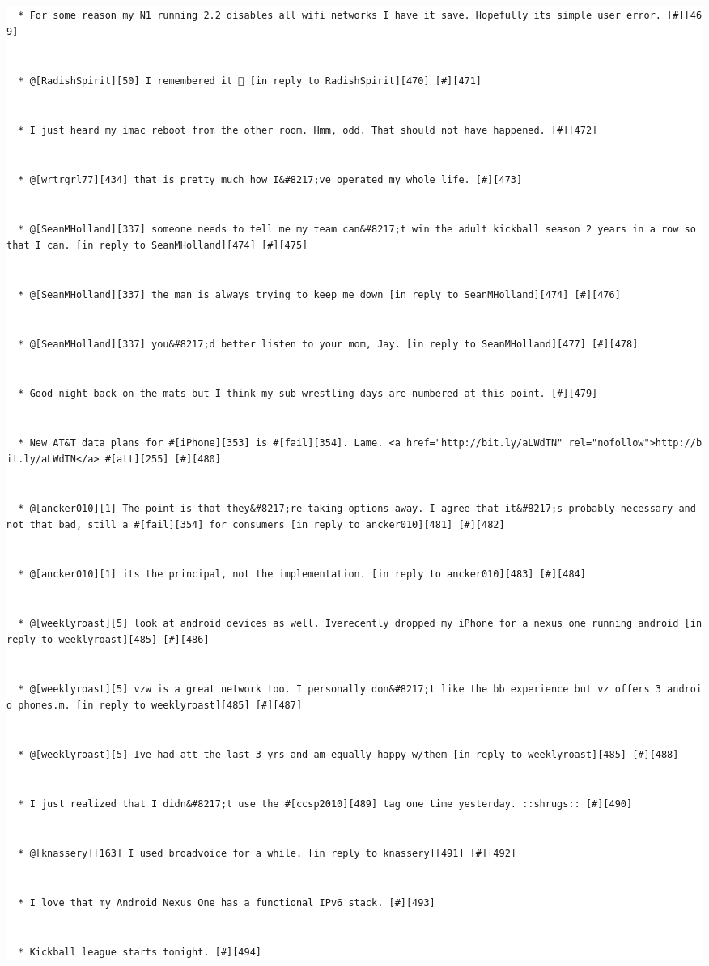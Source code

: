     
      * For some reason my N1 running 2.2 disables all wifi networks I have it save. Hopefully its simple user error. [#][469] 
    
    
      * @[RadishSpirit][50] I remembered it 🙂 [in reply to RadishSpirit][470] [#][471] 
    
    
      * I just heard my imac reboot from the other room. Hmm, odd. That should not have happened. [#][472] 
    
    
      * @[wrtrgrl77][434] that is pretty much how I&#8217;ve operated my whole life. [#][473] 
    
    
      * @[SeanMHolland][337] someone needs to tell me my team can&#8217;t win the adult kickball season 2 years in a row so that I can. [in reply to SeanMHolland][474] [#][475] 
    
    
      * @[SeanMHolland][337] the man is always trying to keep me down [in reply to SeanMHolland][474] [#][476] 
    
    
      * @[SeanMHolland][337] you&#8217;d better listen to your mom, Jay. [in reply to SeanMHolland][477] [#][478] 
    
    
      * Good night back on the mats but I think my sub wrestling days are numbered at this point. [#][479] 
    
    
      * New AT&T data plans for #[iPhone][353] is #[fail][354]. Lame. <a href="http://bit.ly/aLWdTN" rel="nofollow">http://bit.ly/aLWdTN</a> #[att][255] [#][480] 
    
    
      * @[ancker010][1] The point is that they&#8217;re taking options away. I agree that it&#8217;s probably necessary and not that bad, still a #[fail][354] for consumers [in reply to ancker010][481] [#][482] 
    
    
      * @[ancker010][1] its the principal, not the implementation. [in reply to ancker010][483] [#][484] 
    
    
      * @[weeklyroast][5] look at android devices as well. Iverecently dropped my iPhone for a nexus one running android [in reply to weeklyroast][485] [#][486] 
    
    
      * @[weeklyroast][5] vzw is a great network too. I personally don&#8217;t like the bb experience but vz offers 3 android phones.m. [in reply to weeklyroast][485] [#][487] 
    
    
      * @[weeklyroast][5] Ive had att the last 3 yrs and am equally happy w/them [in reply to weeklyroast][485] [#][488] 
    
    
      * I just realized that I didn&#8217;t use the #[ccsp2010][489] tag one time yesterday. ::shrugs:: [#][490] 
    
    
      * @[knassery][163] I used broadvoice for a while. [in reply to knassery][491] [#][492] 
    
    
      * I love that my Android Nexus One has a functional IPv6 stack. [#][493] 
    
    
      * Kickball league starts tonight. [#][494] 
    

 [1]: http://twitter.com/ancker010
 [2]: http://twitter.com/ancker010/statuses/8102208941
 [3]: http://twitter.com/buraglio/statuses/8103436253
 [4]: http://twitter.com/buraglio/statuses/8114617379
 [5]: http://twitter.com/weeklyroast
 [6]: http://twitter.com/buraglio/statuses/8115417901
 [7]: http://twitter.com/decks24
 [8]: http://twitter.com/decks24/statuses/8133182204
 [9]: http://twitter.com/buraglio/statuses/8135227956
 [10]: http://twitter.com/buraglio/statuses/8158992271
 [11]: http://twitter.com/merlyn
 [12]: http://twitter.com/merlyn/statuses/8155376105
 [13]: http://twitter.com/buraglio/statuses/8159034318
 [14]: http://twitter.com/comcast
 [15]: http://twitter.com/buraglio/statuses/8159119615
 [16]: http://twitter.com/buraglio/statuses/8164961745
 [17]: http://twitter.com/jlivingood
 [18]: http://twitter.com/jlivingood/statuses/8170983192
 [19]: http://twitter.com/buraglio/statuses/8192538543
 [20]: http://twitter.com/jlivingoodand
 [21]: http://twitter.com/buraglio/statuses/8193353367
 [22]: http://twitter.com/buraglio/statuses/8216388101
 [23]: http://twitter.com/Jokerjitsu
 [24]: http://twitter.com/Jokerjitsu/statuses/8214492709
 [25]: http://twitter.com/buraglio/statuses/8216433483
 [26]: http://twitter.com/jlivingood/statuses/8219825768
 [27]: http://twitter.com/buraglio/statuses/8221692320
 [28]: http://twitter.com/buraglio/statuses/8221747245
 [29]: http://twitter.com/jdugan
 [30]: http://twitter.com/buraglio/statuses/8250662454
 [31]: http://search.twitter.com/search?q=%23win
 [32]: http://twitter.com/buraglio/statuses/8292631063
 [33]: http://twitter.com/corbinsiddall
 [34]: http://twitter.com/corbinsiddall/statuses/8292848157
 [35]: http://twitter.com/buraglio/statuses/8293125533
 [36]: http://twitter.com/jlivingood/statuses/8291012187
 [37]: http://twitter.com/buraglio/statuses/8300342379
 [38]: http://twitter.com/buraglio/statuses/8311988765
 [39]: http://twitter.com/FlipTheBit
 [40]: http://twitter.com/FlipTheBit/statuses/8312414984
 [41]: http://twitter.com/buraglio/statuses/8312694249
 [42]: http://twitter.com/queritor
 [43]: http://twitter.com/queritor/statuses/8335780445
 [44]: http://twitter.com/buraglio/statuses/8336733977
 [45]: http://twitter.com/buraglio/statuses/8369900135
 [46]: http://twitter.com/buraglio/statuses/8390586456
 [47]: http://twitter.com/ancker010/statuses/8390676954
 [48]: http://twitter.com/buraglio/statuses/8390761296
 [49]: http://twitter.com/buraglio/statuses/8412392276
 [50]: http://twitter.com/RadishSpirit
 [51]: http://twitter.com/RadishSpirit/statuses/8412725838
 [52]: http://twitter.com/buraglio/statuses/8413591977
 [53]: http://twitter.com/buraglio/statuses/8413982031
 [54]: http://twitter.com/buraglio/statuses/8415298992
 [55]: http://twitter.com/buraglio/statuses/8415575712
 [56]: http://twitter.com/RadishSpirit/statuses/8419154755
 [57]: http://twitter.com/buraglio/statuses/8419358369
 [58]: http://twitter.com/buraglio/statuses/8423175800
 [59]: http://twitter.com/buraglio/statuses/8461117772
 [60]: http://twitter.com/Vap0rz
 [61]: http://twitter.com/Vap0rz/statuses/8461897453
 [62]: http://twitter.com/buraglio/statuses/8462220365
 [63]: http://twitter.com/buraglio/statuses/8462290891
 [64]: http://twitter.com/buraglio/statuses/8482735266
 [65]: http://twitter.com/buraglio/statuses/8538144603
 [66]: http://twitter.com/trombonekenny
 [67]: http://twitter.com/trombonekenny/statuses/8557887093
 [68]: http://twitter.com/buraglio/statuses/8565069986
 [69]: http://search.twitter.com/search?q=%23ipv6
 [70]: http://search.twitter.com/search?q=%23turedandgrumpy
 [71]: http://twitter.com/buraglio/statuses/8565216337
 [72]: http://twitter.com/trombonekenny/statuses/8565732860
 [73]: http://twitter.com/buraglio/statuses/8567489949
 [74]: http://twitter.com/buraglio/statuses/8567652039
 [75]: http://twitter.com/Techno_Cat
 [76]: http://twitter.com/buraglio/statuses/8588780959
 [77]: http://twitter.com/buraglio/statuses/8703310699
 [78]: http://twitter.com/buraglio/statuses/8703379571
 [79]: http://twitter.com/radishspirit
 [80]: http://twitter.com/Schlafly
 [81]: http://twitter.com/buraglio/statuses/8703430505
 [82]: http://twitter.com/VonWelch
 [83]: http://twitter.com/VonWelch/statuses/8705633780
 [84]: http://twitter.com/buraglio/statuses/8708156031
 [85]: http://twitter.com/buraglio/statuses/8721847283
 [86]: http://twitter.com/buraglio/statuses/8728805206
 [87]: http://twitter.com/jwrage
 [88]: http://twitter.com/jwrage/statuses/8752589036
 [89]: http://twitter.com/buraglio/statuses/8764813753
 [90]: http://twitter.com/buraglio/statuses/8776894738
 [91]: http://twitter.com/buraglio/statuses/8853665407
 [92]: http://twitter.com/billmarquette
 [93]: http://twitter.com/billmarquette/statuses/8838951190
 [94]: http://twitter.com/buraglio/statuses/8853687170
 [95]: http://twitter.com/jlivingood/statuses/8865360024
 [96]: http://twitter.com/buraglio/statuses/8886069470
 [97]: http://search.twitter.com/search?q=%23juniper
 [98]: http://twitter.com/buraglio/statuses/8886226502
 [99]: http://twitter.com/buraglio/statuses/8969250193
 [100]: http://twitter.com/buraglio/statuses/9008542847
 [101]: http://twitter.com/liquidrider148
 [102]: http://twitter.com/buraglio/statuses/9020856435
 [103]: http://twitter.com/trombonekenny/statuses/9028977925
 [104]: http://twitter.com/buraglio/statuses/9031344333
 [105]: http://twitter.com/buraglio/statuses/9066324326
 [106]: http://twitter.com/buraglio/statuses/9068660922
 [107]: http://twitter.com/Vap0rz/statuses/9067564364
 [108]: http://twitter.com/buraglio/statuses/9068699517
 [109]: http://twitter.com/tsrimovsky
 [110]: http://twitter.com/tsrimovsky/statuses/9068932504
 [111]: http://twitter.com/buraglio/statuses/9077731522
 [112]: http://twitter.com/buraglio/statuses/9101377437
 [113]: http://twitter.com/buraglio/statuses/9102947147
 [114]: http://twitter.com/buraglio/statuses/9186560318
 [115]: http://search.twitter.com/search?q=%23junos
 [116]: http://twitter.com/buraglio/statuses/9233650023
 [117]: http://twitter.com/sullrich
 [118]: http://twitter.com/buraglio/statuses/9252786624
 [119]: http://search.twitter.com/search?q=%23pfsense
 [120]: http://twitter.com/buraglio/statuses/9262430292
 [121]: http://twitter.com/buraglio/statuses/9263429290
 [122]: http://twitter.com/buraglio/statuses/9267567981
 [123]: http://twitter.com/sn0weater
 [124]: http://twitter.com/sn0weater/statuses/9264586817
 [125]: http://twitter.com/buraglio/statuses/9267788497
 [126]: http://twitter.com/buraglio/statuses/9267813739
 [127]: http://twitter.com/buraglio/statuses/9282101405
 [128]: http://twitter.com/buraglio/statuses/9333231445
 [129]: http://twitter.com/buraglio/statuses/9428724049
 [130]: http://twitter.com/scpinkerton
 [131]: http://twitter.com/scpinkerton/statuses/9435663224
 [132]: http://twitter.com/buraglio/statuses/9451553570
 [133]: http://twitter.com/buraglio/statuses/9501254384
 [134]: http://twitter.com/trombonekenny/statuses/9497341753
 [135]: http://twitter.com/buraglio/statuses/9501420625
 [136]: http://twitter.com/buraglio/statuses/9511165567
 [137]: http://twitter.com/engineerz
 [138]: http://twitter.com/engineerz/statuses/9507356930
 [139]: http://twitter.com/buraglio/statuses/9511200799
 [140]: http://twitter.com/buraglio/statuses/9551945975
 [141]: http://twitter.com/corbinsiddall/statuses/9699863155
 [142]: http://twitter.com/buraglio/statuses/9712186990
 [143]: http://twitter.com/buraglio/statuses/9826984040
 [144]: http://search.twitter.com/search?q=%23coffee
 [145]: http://twitter.com/buraglio/statuses/9925614534
 [146]: http://twitter.com/buraglio/statuses/9979306919
 [147]: http://search.twitter.com/search?q=%23fb
 [148]: http://twitter.com/buraglio/statuses/10054153951
 [149]: http://twitter.com/buraglio/statuses/10057943680
 [150]: http://twitter.com/chuck_hayes
 [151]: http://twitter.com/chuck_hayes/statuses/10055707837
 [152]: http://twitter.com/buraglio/statuses/10060590198
 [153]: http://twitter.com/decks24/statuses/10076414746
 [154]: http://twitter.com/buraglio/statuses/10076965784
 [155]: http://twitter.com/buraglio/statuses/10079276379
 [156]: http://twitter.com/buraglio/statuses/10092700202
 [157]: http://twitter.com/buraglio/statuses/10149659058
 [158]: http://twitter.com/buraglio/statuses/10220746764
 [159]: http://twitter.com/buraglio/statuses/10228906386
 [160]: http://twitter.com/VonWelch/statuses/10226177930
 [161]: http://twitter.com/buraglio/statuses/10300744889
 [162]: http://twitter.com/buraglio/statuses/10308918161
 [163]: http://twitter.com/knassery
 [164]: http://twitter.com/knassery/statuses/10306240233
 [165]: http://twitter.com/buraglio/statuses/10308941148
 [166]: http://twitter.com/buraglio/statuses/10309084760
 [167]: http://twitter.com/buraglio/statuses/10347890232
 [168]: http://twitter.com/kenstone
 [169]: http://twitter.com/kenstone/statuses/10335300597
 [170]: http://twitter.com/buraglio/statuses/10347918761
 [171]: http://twitter.com/buraglio/statuses/10350518312
 [172]: http://twitter.com/buraglio/statuses/10367630411
 [173]: http://twitter.com/dopheide
 [174]: http://twitter.com/buraglio/statuses/10368785349
 [175]: http://twitter.com/buraglio/statuses/10384961554
 [176]: http://twitter.com/buraglio/statuses/10388542789
 [177]: http://twitter.com/buraglio/statuses/10420882111
 [178]: http://search.twitter.com/search?q=%23NTIA
 [179]: http://search.twitter.com/search?q=%23bigbroadband
 [180]: http://search.twitter.com/search?q=%23uc2b
 [181]: http://search.twitter.com/search?q=%23chambana
 [182]: http://twitter.com/buraglio/statuses/10618248593
 [183]: http://twitter.com/buraglio/statuses/10619490034
 [184]: http://twitter.com/buraglio/statuses/10619599975
 [185]: http://search.twitter.com/search?q=%23android
 [186]: http://search.twitter.com/search?q=%23nexusone
 [187]: http://twitter.com/buraglio/statuses/10619693501
 [188]: http://twitter.com/MARK_NOTARUS
 [189]: http://twitter.com/MARK_NOTARUS/statuses/10620584708
 [190]: http://twitter.com/buraglio/statuses/10623159861
 [191]: http://twitter.com/buraglio/statuses/10645923837
 [192]: http://twitter.com/buraglio/statuses/10671039493
 [193]: http://twitter.com/buraglio/statuses/10701676447
 [194]: http://twitter.com/buraglio/statuses/10720567051
 [195]: http://twitter.com/corbinsiddall/statuses/10722957687
 [196]: http://twitter.com/buraglio/statuses/10724811718
 [197]: http://twitter.com/buraglio/statuses/10730270475
 [198]: http://twitter.com/buraglio/statuses/10793605272
 [199]: http://twitter.com/buraglio/statuses/10871267412
 [200]: http://twitter.com/buraglio/statuses/10881739445
 [201]: http://twitter.com/icepick74
 [202]: http://twitter.com/buraglio/statuses/10983399322
 [203]: http://twitter.com/buraglio/statuses/11058369373
 [204]: http://twitter.com/chrobb
 [205]: http://twitter.com/chrobb/statuses/11084770812
 [206]: http://twitter.com/buraglio/statuses/11085023003
 [207]: http://twitter.com/buraglio/statuses/11088994294
 [208]: http://twitter.com/techwad
 [209]: http://twitter.com/techwad/statuses/11091038632
 [210]: http://twitter.com/buraglio/statuses/11114561637
 [211]: http://twitter.com/buraglio/statuses/11123859351
 [212]: http://twitter.com/liquidrider148/statuses/11121844637
 [213]: http://twitter.com/buraglio/statuses/11124716910
 [214]: http://twitter.com/buraglio/statuses/11192940828
 [215]: http://twitter.com/buraglio/statuses/11198054257
 [216]: http://twitter.com/buraglio/statuses/11198172176
 [217]: http://twitter.com/buraglio/statuses/11419352147
 [218]: http://twitter.com/ancker010/statuses/11420277793
 [219]: http://twitter.com/buraglio/statuses/11423000204
 [220]: http://twitter.com/sn0weater/statuses/11425584068
 [221]: http://twitter.com/buraglio/statuses/11426460993
 [222]: http://twitter.com/buraglio/statuses/11428706463
 [223]: http://search.twitter.com/search?q=%23comcast
 [224]: http://twitter.com/buraglio/statuses/11455542761
 [225]: http://search.twitter.com/search?q=%23opendns
 [226]: http://twitter.com/buraglio/statuses/11456248528
 [227]: http://twitter.com/billmarquette/statuses/11281336059
 [228]: http://twitter.com/buraglio/statuses/11456480417
 [229]: http://twitter.com/billmarquette/statuses/11490602349
 [230]: http://twitter.com/buraglio/statuses/11510561789
 [231]: http://twitter.com/buraglio/statuses/11537586632
 [232]: http://twitter.com/buraglio/statuses/11588198251
 [233]: http://twitter.com/engineerz/statuses/11617493149
 [234]: http://twitter.com/buraglio/statuses/11619983998
 [235]: http://twitter.com/kenstone/statuses/11617010377
 [236]: http://twitter.com/buraglio/statuses/11620013942
 [237]: http://twitter.com/HoosierCAB
 [238]: http://twitter.com/buraglio/statuses/11753634083
 [239]: http://twitter.com/buraglio/statuses/11795224795
 [240]: http://twitter.com/decks24/statuses/11798670447
 [241]: http://twitter.com/buraglio/statuses/11806730127
 [242]: http://twitter.com/buraglio/statuses/11875257913
 [243]: http://twitter.com/engineerz/statuses/11847736006
 [244]: http://twitter.com/buraglio/statuses/11875344811
 [245]: http://twitter.com/chrobb/statuses/11878306708
 [246]: http://twitter.com/buraglio/statuses/11907271116
 [247]: http://twitter.com/buraglio/statuses/11946639861
 [248]: http://twitter.com/liquidrider148/statuses/11952296916
 [249]: http://twitter.com/buraglio/statuses/11957021379
 [250]: http://twitter.com/MARK_NOTARUS/statuses/11966941812
 [251]: http://twitter.com/buraglio/statuses/11989918640
 [252]: http://twitter.com/arpnetworks
 [253]: http://search.twitter.com/search?q=%23vps
 [254]: http://twitter.com/buraglio/statuses/12006447317
 [255]: http://search.twitter.com/search?q=%23att
 [256]: http://twitter.com/buraglio/statuses/12249087589
 [257]: http://twitter.com/ATTJason
 [258]: http://twitter.com/ATTJason/statuses/12252899459
 [259]: http://twitter.com/buraglio/statuses/12255533233
 [260]: http://twitter.com/buraglio/statuses/12364549620
 [261]: http://twitter.com/buraglio/statuses/12371902820
 [262]: http://twitter.com/buraglio/statuses/12396222698
 [263]: http://twitter.com/buraglio/statuses/12396373079
 [264]: http://twitter.com/sn0weater/statuses/12396585931
 [265]: http://twitter.com/buraglio/statuses/12398266662
 [266]: http://twitter.com/RadishSpirit/statuses/12398262607
 [267]: http://twitter.com/buraglio/statuses/12399098689
 [268]: http://twitter.com/uBreakiFix
 [269]: http://twitter.com/buraglio/statuses/12423636455
 [270]: http://twitter.com/prezmcmahon
 [271]: http://twitter.com/prezmcmahon/statuses/12400422311
 [272]: http://twitter.com/buraglio/statuses/12423759195
 [273]: http://search.twitter.com/search?q=%23iphone
 [274]: http://twitter.com/gizmodo
 [275]: http://twitter.com/buraglio/statuses/12463154944
 [276]: http://twitter.com/mzyw
 [277]: http://twitter.com/HoosierCAB/statuses/12517834702
 [278]: http://twitter.com/buraglio/statuses/12518319448
 [279]: http://search.twitter.com/search?q=%23IPv6
 [280]: http://twitter.com/buraglio/statuses/12576004105
 [281]: http://twitter.com/joshmeans
 [282]: http://twitter.com/buraglio/statuses/12576036622
 [283]: http://search.twitter.com/search?q=%23ebertfest
 [284]: http://twitter.com/buraglio/statuses/12576516759
 [285]: http://twitter.com/flipcritic
 [286]: http://twitter.com/ebertchicago
 [287]: http://twitter.com/buraglio/statuses/12577107709
 [288]: http://twitter.com/buraglio/statuses/12577312732
 [289]: http://search.twitter.com/search?q=%23starwars
 [290]: http://twitter.com/buraglio/statuses/12577388885
 [291]: http://twitter.com/buraglio/statuses/12622094491
 [292]: http://twitter.com/flipcritic/statuses/12596320240
 [293]: http://twitter.com/buraglio/statuses/12622745754
 [294]: http://twitter.com/prezmcmahon/statuses/12636610811
 [295]: http://twitter.com/buraglio/statuses/12637969400
 [296]: http://twitter.com/TeamMcVicker
 [297]: http://twitter.com/buraglio/statuses/12706494543
 [298]: http://twitter.com/buraglio/statuses/12711371114
 [299]: http://twitter.com/buraglio/statuses/12711509732
 [300]: http://twitter.com/buraglio/statuses/12711582324
 [301]: http://twitter.com/buraglio/statuses/12711649480
 [302]: http://twitter.com/nmap
 [303]: http://twitter.com/buraglio/statuses/12716884504
 [304]: http://twitter.com/buraglio/statuses/12724617309
 [305]: http://twitter.com/devivo
 [306]: http://twitter.com/devivo/statuses/12756971423
 [307]: http://twitter.com/buraglio/statuses/12760601747
 [308]: http://twitter.com/buraglio/statuses/12760666311
 [309]: http://twitter.com/buraglio/statuses/12768225925
 [310]: http://twitter.com/buraglio/statuses/12772221538
 [311]: http://twitter.com/buraglio/statuses/12783557038
 [312]: http://twitter.com/buraglio/statuses/12823842475
 [313]: http://twitter.com/newsgazette
 [314]: http://twitter.com/buraglio/statuses/12824687067
 [315]: http://twitter.com/buraglio/statuses/12888357480
 [316]: http://twitter.com/buraglio/statuses/12898011986
 [317]: http://twitter.com/ancker010/statuses/13016706301
 [318]: http://twitter.com/buraglio/statuses/13017060814
 [319]: http://twitter.com/sn0weater/statuses/13023416419
 [320]: http://twitter.com/buraglio/statuses/13032967890
 [321]: http://twitter.com/buraglio/statuses/13120131106
 [322]: http://twitter.com/buraglio/statuses/13120244380
 [323]: http://twitter.com/buraglio/statuses/13120259331
 [324]: http://twitter.com/Vap0rz/statuses/13128219739
 [325]: http://twitter.com/buraglio/statuses/13128832682
 [326]: http://twitter.com/cyanogen
 [327]: http://twitter.com/cyanogen/statuses/13152661105
 [328]: http://twitter.com/buraglio/statuses/13152864547
 [329]: http://twitter.com/HoosierCAB/statuses/13152874375
 [330]: http://twitter.com/buraglio/statuses/13152943658
 [331]: http://twitter.com/buraglio/statuses/13244853614
 [332]: http://twitter.com/joshmeans/statuses/13246180444
 [333]: http://twitter.com/buraglio/statuses/13250236690
 [334]: http://twitter.com/Vap0rz/statuses/13287264464
 [335]: http://twitter.com/buraglio/statuses/13303217504
 [336]: http://twitter.com/buraglio/statuses/13345234488
 [337]: http://twitter.com/SeanMHolland
 [338]: http://twitter.com/buraglio/statuses/13362811617
 [339]: http://twitter.com/SeanMHolland/statuses/13362583085
 [340]: http://twitter.com/buraglio/statuses/13362931555
 [341]: http://twitter.com/buraglio/statuses/13363209841
 [342]: http://twitter.com/buraglio/statuses/13363256239
 [343]: http://twitter.com/ubreakifix
 [344]: http://twitter.com/buraglio/statuses/13391339422
 [345]: http://twitter.com/buraglio/statuses/13471264960
 [346]: http://twitter.com/buraglio/statuses/13471274468
 [347]: http://twitter.com/buraglio/statuses/13471292942
 [348]: http://twitter.com/jdugan/statuses/13471019994
 [349]: http://twitter.com/buraglio/statuses/13471433210
 [350]: http://twitter.com/buraglio/statuses/13494966100
 [351]: http://twitter.com/buraglio/statuses/13514663675
 [352]: http://search.twitter.com/search?q=%23google
 [353]: http://search.twitter.com/search?q=%23iPhone
 [354]: http://search.twitter.com/search?q=%23fail
 [355]: http://search.twitter.com/search?q=%23whitewhine
 [356]: http://twitter.com/buraglio/statuses/13522132897
 [357]: http://twitter.com/buraglio/statuses/13557798464
 [358]: http://twitter.com/SeanMHolland/statuses/13557885719
 [359]: http://twitter.com/buraglio/statuses/13558284658
 [360]: http://twitter.com/buraglio/statuses/13558329307
 [361]: http://twitter.com/buraglio/statuses/13565537025
 [362]: http://twitter.com/buraglio/statuses/13580297480
 [363]: http://twitter.com/buraglio/statuses/13586602054
 [364]: http://twitter.com/Vap0rz/statuses/13617577959
 [365]: http://twitter.com/buraglio/statuses/13627509282
 [366]: http://twitter.com/buraglio/statuses/13632613609
 [367]: http://twitter.com/buraglio/statuses/13848496867
 [368]: http://twitter.com/internet2
 [369]: http://twitter.com/buraglio/statuses/13891189836
 [370]: http://twitter.com/buraglio/statuses/13891487714
 [371]: http://twitter.com/cvkline
 [372]: http://twitter.com/cvkline/statuses/13891590242
 [373]: http://twitter.com/buraglio/statuses/13891836994
 [374]: http://twitter.com/buraglio/statuses/13891936935
 [375]: http://twitter.com/buraglio/statuses/13892028442
 [376]: http://twitter.com/buraglio/statuses/13908528256
 [377]: http://twitter.com/buraglio/statuses/13911222700
 [378]: http://twitter.com/buraglio/statuses/13911529063
 [379]: http://twitter.com/buraglio/statuses/13915670561
 [380]: http://twitter.com/buraglio/statuses/13921089784
 [381]: http://twitter.com/buraglio/statuses/13934228316
 [382]: http://twitter.com/tsrimovsky/statuses/13935982970
 [383]: http://twitter.com/buraglio/statuses/13938130699
 [384]: http://twitter.com/RadishSpirit/statuses/14037370474
 [385]: http://twitter.com/buraglio/statuses/14042548496
 [386]: http://twitter.com/RadishSpirit/statuses/14042699799
 [387]: http://twitter.com/buraglio/statuses/14046343006
 [388]: http://twitter.com/liquidrider148/statuses/14046128261
 [389]: http://twitter.com/buraglio/statuses/14046377924
 [390]: http://twitter.com/Vap0rz/statuses/14054857548
 [391]: http://twitter.com/buraglio/statuses/14056152874
 [392]: http://twitter.com/Vap0rz/statuses/14056919544
 [393]: http://twitter.com/buraglio/statuses/14057491377
 [394]: http://twitter.com/buraglio/statuses/14057526708
 [395]: http://twitter.com/buraglio/statuses/14105254503
 [396]: http://twitter.com/buraglio/statuses/14118696631
 [397]: http://search.twitter.com/search?q=%23pfSense
 [398]: http://twitter.com/buraglio/statuses/14126973426
 [399]: http://twitter.com/Vap0rz/statuses/14125559132
 [400]: http://twitter.com/buraglio/statuses/14127478262
 [401]: http://twitter.com/buraglio/statuses/14159453201
 [402]: http://search.twitter.com/search?q=%23twitter
 [403]: http://twitter.com/buraglio/statuses/14197000378
 [404]: http://twitter.com/modrzeje
 [405]: http://twitter.com/buraglio/statuses/14234257931
 [406]: http://twitter.com/modrzeje/statuses/14234458255
 [407]: http://twitter.com/buraglio/statuses/14234607938
 [408]: http://twitter.com/buraglio/statuses/14313391729
 [409]: http://search.twitter.com/search?q=%23americanairline
 [410]: http://twitter.com/buraglio/statuses/14360632600
 [411]: http://twitter.com/modrzeje/statuses/14381685820
 [412]: http://twitter.com/buraglio/statuses/14385306262
 [413]: http://twitter.com/jlgaddis
 [414]: http://twitter.com/jlgaddis/statuses/14380486781
 [415]: http://twitter.com/buraglio/statuses/14385379274
 [416]: http://twitter.com/buraglio/statuses/14398983477
 [417]: http://twitter.com/devivo/statuses/14442780792
 [418]: http://twitter.com/buraglio/statuses/14446712846
 [419]: http://twitter.com/buraglio/statuses/14490639957
 [420]: http://twitter.com/buraglio/statuses/14507879710
 [421]: http://twitter.com/buraglio/statuses/14556843115
 [422]: http://twitter.com/buraglio/statuses/14561266576
 [423]: http://twitter.com/kenstone/statuses/14569657782
 [424]: http://twitter.com/buraglio/statuses/14572636237
 [425]: http://twitter.com/buraglio/statuses/14577866172
 [426]: http://twitter.com/knassery/statuses/14171134725
 [427]: http://twitter.com/buraglio/statuses/14659383030
 [428]: http://twitter.com/ancker010/statuses/14722628543
 [429]: http://twitter.com/buraglio/statuses/14723759137
 [430]: http://twitter.com/buraglio/statuses/14731484521
 [431]: http://twitter.com/buraglio/statuses/14732052173
 [432]: http://twitter.com/queritor/statuses/14759635040
 [433]: http://twitter.com/buraglio/statuses/14760853012
 [434]: http://twitter.com/wrtrgrl77
 [435]: http://twitter.com/wrtrgrl77/statuses/14766047757
 [436]: http://twitter.com/buraglio/statuses/14769147142
 [437]: http://search.twitter.com/search?q=%23Google
 [438]: http://twitter.com/buraglio/statuses/14775251743
 [439]: http://twitter.com/VonWelch/statuses/14782503676
 [440]: http://twitter.com/buraglio/statuses/14783717994
 [441]: http://twitter.com/BillGlick
 [442]: http://twitter.com/BillGlick/statuses/14780822246
 [443]: http://twitter.com/buraglio/statuses/14783744183
 [444]: http://twitter.com/wrtrgrl77/statuses/14770461802
 [445]: http://twitter.com/buraglio/statuses/14793960252
 [446]: http://twitter.com/buraglio/statuses/14798744903
 [447]: http://twitter.com/buraglio/statuses/14864124463
 [448]: http://twitter.com/modrzeje/statuses/14871875985
 [449]: http://twitter.com/buraglio/statuses/14873546876
 [450]: http://twitter.com/decks24/statuses/14875567764
 [451]: http://twitter.com/buraglio/statuses/14875832731
 [452]: http://twitter.com/buraglio/statuses/14876985427
 [453]: http://twitter.com/queritor/statuses/14877898531
 [454]: http://twitter.com/buraglio/statuses/14878828183
 [455]: http://twitter.com/buraglio/statuses/14878914028
 [456]: http://twitter.com/engineerz/statuses/14921677401
 [457]: http://twitter.com/buraglio/statuses/14922344494
 [458]: http://twitter.com/buraglio/statuses/14982898649
 [459]: http://twitter.com/devivo/statuses/14985607856
 [460]: http://twitter.com/buraglio/statuses/14986192676
 [461]: http://twitter.com/chrobb/statuses/15038485931
 [462]: http://twitter.com/buraglio/statuses/15045488532
 [463]: http://twitter.com/RadishSpirit/statuses/15036266530
 [464]: http://twitter.com/buraglio/statuses/15045584478
 [465]: http://twitter.com/RadishSpirit/statuses/15048158399
 [466]: http://twitter.com/buraglio/statuses/15051433334
 [467]: http://twitter.com/engineerz/statuses/15051347020
 [468]: http://twitter.com/buraglio/statuses/15057400006
 [469]: http://twitter.com/buraglio/statuses/15065657810
 [470]: http://twitter.com/RadishSpirit/statuses/15064278237
 [471]: http://twitter.com/buraglio/statuses/15065689362
 [472]: http://twitter.com/buraglio/statuses/15106620618
 [473]: http://twitter.com/buraglio/statuses/15127767080
 [474]: http://twitter.com/SeanMHolland/statuses/15128155161
 [475]: http://twitter.com/buraglio/statuses/15129277378
 [476]: http://twitter.com/buraglio/statuses/15129310338
 [477]: http://twitter.com/SeanMHolland/statuses/15184601809
 [478]: http://twitter.com/buraglio/statuses/15187264842
 [479]: http://twitter.com/buraglio/statuses/15221017473
 [480]: http://twitter.com/buraglio/statuses/15256934777
 [481]: http://twitter.com/ancker010/statuses/15258188839
 [482]: http://twitter.com/buraglio/statuses/15258575386
 [483]: http://twitter.com/ancker010/statuses/15258766019
 [484]: http://twitter.com/buraglio/statuses/15259728578
 [485]: http://twitter.com/weeklyroast/statuses/15274906817
 [486]: http://twitter.com/buraglio/statuses/15275645596
 [487]: http://twitter.com/buraglio/statuses/15282284325
 [488]: http://twitter.com/buraglio/statuses/15282306018
 [489]: http://search.twitter.com/search?q=%23ccsp2010
 [490]: http://twitter.com/buraglio/statuses/15321353117
 [491]: http://twitter.com/knassery/statuses/15396889722
 [492]: http://twitter.com/buraglio/statuses/15411887789
 [493]: http://twitter.com/buraglio/statuses/15415354002
 [494]: http://twitter.com/buraglio/statuses/15447207761
 [495]: http://twitter.com/trombonekenny/statuses/15452105197
 [496]: http://twitter.com/buraglio/statuses/15452252157
 [497]: http://twitter.com/buraglio/statuses/15497637370
 [498]: http://twitter.com/knassery/statuses/15504897877
 [499]: http://twitter.com/buraglio/statuses/15507322114
 [500]: http://twitter.com/tsrimovsky/statuses/15531836037
 [501]: http://twitter.com/buraglio/statuses/15532750904
 [502]: http://twitter.com/VonWelch/statuses/15575482934
 [503]: http://twitter.com/buraglio/statuses/15577982384
 [504]: http://twitter.com/engineerz/statuses/15580557101
 [505]: http://twitter.com/buraglio/statuses/15582671565
 [506]: http://twitter.com/engineerz/statuses/15581909679
 [507]: http://twitter.com/buraglio/statuses/15582736616
 [508]: http://twitter.com/AmericanPicker
 [509]: http://twitter.com/AmericanPicker/statuses/15604154698
 [510]: http://twitter.com/buraglio/statuses/15634605013
 [511]: http://twitter.com/buraglio/statuses/15673829887
 [512]: http://twitter.com/devivo/statuses/15673887869
 [513]: http://twitter.com/buraglio/statuses/15675882684
 [514]: http://twitter.com/Vap0rz/statuses/15686473543
 [515]: http://twitter.com/buraglio/statuses/15703920453
 [516]: http://twitter.com/buraglio/statuses/15707176386
 [517]: http://twitter.com/buraglio/statuses/15714998302
 [518]: http://twitter.com/sn0weater/statuses/15710500956
 [519]: http://twitter.com/buraglio/statuses/15716310791
 [520]: http://twitter.com/buraglio/statuses/15717505685
 [521]: http://twitter.com/buraglio/statuses/15717509039
 [522]: http://twitter.com/buraglio/statuses/15720968827
 [523]: http://twitter.com/modrzeje/statuses/15727358456
 [524]: http://twitter.com/buraglio/statuses/15729498800
 [525]: http://twitter.com/buraglio/statuses/15735057735
 [526]: http://twitter.com/buraglio/statuses/15746084603
 [527]: http://twitter.com/buraglio/statuses/15747360541
 [528]: http://twitter.com/buraglio/statuses/15747561776
 [529]: http://twitter.com/mzyw/statuses/15746794871
 [530]: http://twitter.com/buraglio/statuses/15747944107
 [531]: http://twitter.com/buraglio/statuses/15748169299
 [532]: http://twitter.com/buraglio/statuses/15748285250
 [533]: http://twitter.com/prezmcmahon/statuses/15749698498
 [534]: http://twitter.com/buraglio/statuses/15751111170
 [535]: http://twitter.com/prezmcmahon/statuses/15751213824
 [536]: http://twitter.com/buraglio/statuses/15752390183
 [537]: http://twitter.com/buraglio/statuses/15756723852
 [538]: http://alexking.org/projects/wordpress